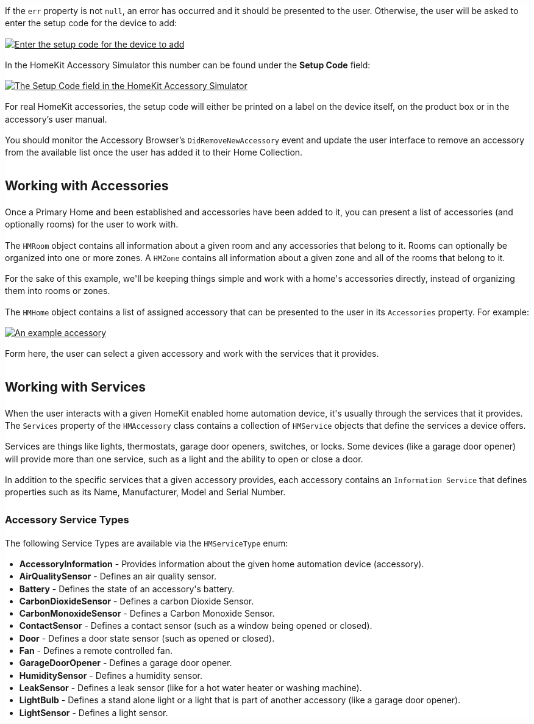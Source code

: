 If the `err` property is not `null`, an error has occurred and it should be presented to the user. Otherwise, the user will be asked to enter the setup code for the device to add:

[![Enter the setup code for the device to add](homekit-images/accessory02.png)](homekit-images/accessory02.png#lightbox)

In the HomeKit Accessory Simulator this number can be found under the **Setup Code** field:

[![The Setup Code field in the HomeKit Accessory Simulator](homekit-images/accessory03.png)](homekit-images/accessory03.png#lightbox)

For real HomeKit accessories, the setup code will either be printed on a label on the device itself, on the product box or in the accessory’s user manual.

You should monitor the Accessory Browser’s `DidRemoveNewAccessory` event and update the user interface to remove an accessory from the available list once the user has added it to their Home Collection.

## Working with Accessories

Once a Primary Home and been established and accessories have been added to it, you can present a list of accessories (and optionally rooms) for the user to work with.

The `HMRoom` object contains all information about a given room and any accessories that belong to it. Rooms can optionally be organized into one or more zones. A `HMZone` contains all information about a given zone and all of the rooms that belong to it.

For the sake of this example, we'll be keeping things simple and work with a home's accessories directly, instead of organizing them into rooms or zones.

The `HMHome` object contains a list of assigned accessory that can be presented to the user in its `Accessories` property. For example:

[![An example accessory](homekit-images/accessory04.png)](homekit-images/accessory04.png#lightbox)

Form here, the user can select a given accessory and work with the services that it provides.

## Working with Services

When the user interacts with a given HomeKit enabled home automation device, it's usually through the services that it provides. The `Services` property of the `HMAccessory` class contains a collection of `HMService` objects that define the services a device offers.

Services are things like lights, thermostats, garage door openers, switches, or locks. Some devices (like a garage door opener) will provide more than one service, such as a light and the ability to open or close a door.

In addition to the specific services that a given accessory provides, each accessory contains an `Information Service` that defines properties such as its Name, Manufacturer, Model and Serial Number.

### Accessory Service Types

The following Service Types are available via the `HMServiceType` enum:

- **AccessoryInformation** - Provides information about the given home automation device (accessory).
- **AirQualitySensor** - Defines an air quality sensor.
- **Battery** - Defines the state of an accessory's battery.
- **CarbonDioxideSensor** - Defines a carbon Dioxide Sensor.
- **CarbonMonoxideSensor** - Defines a Carbon Monoxide Sensor.
- **ContactSensor** - Defines a contact sensor (such as a window being opened or closed).
- **Door** - Defines a door state sensor (such as opened or closed).
- **Fan** - Defines a remote controlled fan.
- **GarageDoorOpener** - Defines a garage door opener.
- **HumiditySensor** - Defines a humidity sensor.
- **LeakSensor** - Defines a leak sensor (like for a hot water heater or washing machine).
- **LightBulb** - Defines a stand alone light or a light that is part of another accessory (like a garage door opener).
- **LightSensor** - Defines a light sensor.